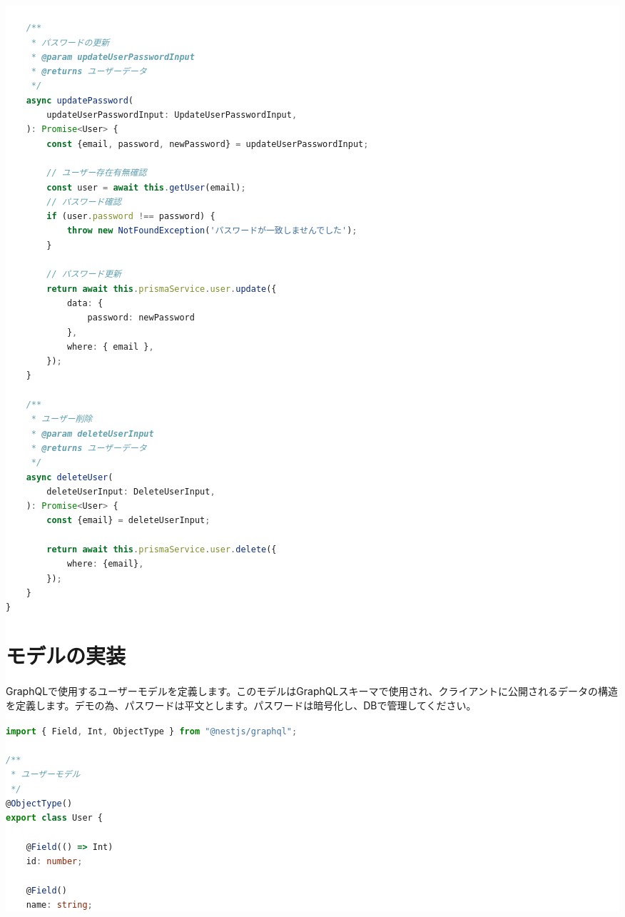 ```ts:user.service.ts

    /**
     * パスワードの更新
     * @param updateUserPasswordInput 
     * @returns ユーザーデータ
     */
    async updatePassword(
        updateUserPasswordInput: UpdateUserPasswordInput,
    ): Promise<User> {
        const {email, password, newPassword} = updateUserPasswordInput;
        
        // ユーザー存在有無確認
        const user = await this.getUser(email);
        // パスワード確認
        if (user.password !== password) {
            throw new NotFoundException('パスワードが一致しませんでした');
        }
        
        // パスワード更新
        return await this.prismaService.user.update({
            data: {
                password: newPassword
            },
            where: { email },
        });
    }

    /**
     * ユーザー削除
     * @param deleteUserInput
     * @returns ユーザーデータ
     */
    async deleteUser(
        deleteUserInput: DeleteUserInput,
    ): Promise<User> {
        const {email} = deleteUserInput;
        
        return await this.prismaService.user.delete({
            where: {email},
        });
    }
}
```

# モデルの実装

GraphQLで使用するユーザーモデルを定義します。このモデルはGraphQLスキーマで使用され、クライアントに公開されるデータの構造を定義します。デモの為、パスワードは平文とします。パスワードは暗号化し、DBで管理してください。

```ts:user.model.ts
import { Field, Int, ObjectType } from "@nestjs/graphql";

/**
 * ユーザーモデル
 */
@ObjectType()
export class User {

    @Field(() => Int)
    id: number;

    @Field()
    name: string;
```